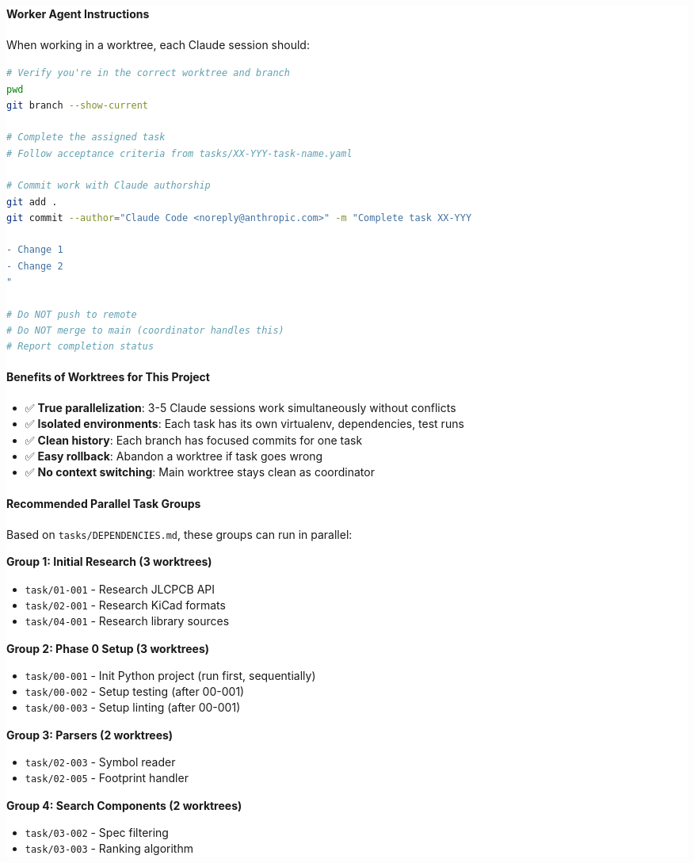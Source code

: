 #### Worker Agent Instructions

When working in a worktree, each Claude session should:

```bash
# Verify you're in the correct worktree and branch
pwd
git branch --show-current

# Complete the assigned task
# Follow acceptance criteria from tasks/XX-YYY-task-name.yaml

# Commit work with Claude authorship
git add .
git commit --author="Claude Code <noreply@anthropic.com>" -m "Complete task XX-YYY

- Change 1
- Change 2
"

# Do NOT push to remote
# Do NOT merge to main (coordinator handles this)
# Report completion status
```

#### Benefits of Worktrees for This Project

- ✅ **True parallelization**: 3-5 Claude sessions work simultaneously without conflicts
- ✅ **Isolated environments**: Each task has its own virtualenv, dependencies, test runs
- ✅ **Clean history**: Each branch has focused commits for one task
- ✅ **Easy rollback**: Abandon a worktree if task goes wrong
- ✅ **No context switching**: Main worktree stays clean as coordinator

#### Recommended Parallel Task Groups

Based on `tasks/DEPENDENCIES.md`, these groups can run in parallel:

**Group 1: Initial Research (3 worktrees)**
- `task/01-001` - Research JLCPCB API
- `task/02-001` - Research KiCad formats
- `task/04-001` - Research library sources

**Group 2: Phase 0 Setup (3 worktrees)**
- `task/00-001` - Init Python project (run first, sequentially)
- `task/00-002` - Setup testing (after 00-001)
- `task/00-003` - Setup linting (after 00-001)

**Group 3: Parsers (2 worktrees)**
- `task/02-003` - Symbol reader
- `task/02-005` - Footprint handler

**Group 4: Search Components (2 worktrees)**
- `task/03-002` - Spec filtering
- `task/03-003` - Ranking algorithm
